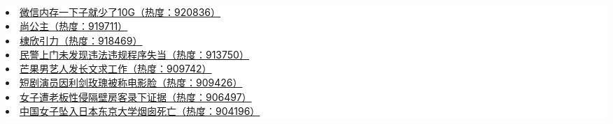 <li>
<a href="https://s.weibo.com/weibo?q=%23%E5%BE%AE%E4%BF%A1%E5%86%85%E5%AD%98%E4%B8%80%E4%B8%8B%E5%AD%90%E5%B0%B1%E5%B0%91%E4%BA%8610G%23" target="weibo">
微信内存一下子就少了10G（热度：920836）
</a>
</li>

<li>
<a href="https://s.weibo.com/weibo?q=%23%E5%B0%9A%E5%85%AC%E4%B8%BB%23" target="weibo">
尚公主（热度：919711）
</a>
</li>

<li>
<a href="https://s.weibo.com/weibo?q=%23%E6%A3%A3%E6%AC%A3%E5%BC%95%E5%8A%9B%23" target="weibo">
棣欣引力（热度：918469）
</a>
</li>

<li>
<a href="https://s.weibo.com/weibo?q=%23%E6%B0%91%E8%AD%A6%E4%B8%8A%E9%97%A8%E6%9C%AA%E5%8F%91%E7%8E%B0%E8%BF%9D%E6%B3%95%E8%BF%9D%E8%A7%84%E7%A8%8B%E5%BA%8F%E5%A4%B1%E5%BD%93%23" target="weibo">
民警上门未发现违法违规程序失当（热度：913750）
</a>
</li>

<li>
<a href="https://s.weibo.com/weibo?q=%23%E8%8A%92%E6%9E%9C%E7%94%B7%E8%89%BA%E4%BA%BA%E5%8F%91%E9%95%BF%E6%96%87%E6%B1%82%E5%B7%A5%E4%BD%9C%23" target="weibo">
芒果男艺人发长文求工作（热度：909742）
</a>
</li>

<li>
<a href="https://s.weibo.com/weibo?q=%23%E7%9F%AD%E5%89%A7%E6%BC%94%E5%91%98%E5%9B%A0%E5%88%A9%E5%89%91%E7%8E%AB%E7%91%B0%E8%A2%AB%E7%A7%B0%E7%94%B5%E5%BD%B1%E8%84%B8%23" target="weibo">
短剧演员因利剑玫瑰被称电影脸（热度：909426）
</a>
</li>

<li>
<a href="https://s.weibo.com/weibo?q=%23%E5%A5%B3%E5%AD%90%E9%81%AD%E8%80%81%E6%9D%BF%E6%80%A7%E4%BE%B5%E9%9A%94%E5%A3%81%E6%88%BF%E5%AE%A2%E5%BD%95%E4%B8%8B%E8%AF%81%E6%8D%AE%23" target="weibo">
女子遭老板性侵隔壁房客录下证据（热度：906497）
</a>
</li>

<li>
<a href="https://s.weibo.com/weibo?q=%23%E4%B8%AD%E5%9B%BD%E5%A5%B3%E5%AD%90%E5%9D%A0%E5%85%A5%E6%97%A5%E6%9C%AC%E4%B8%9C%E4%BA%AC%E5%A4%A7%E5%AD%A6%E7%83%9F%E5%9B%B1%E6%AD%BB%E4%BA%A1%23" target="weibo">
中国女子坠入日本东京大学烟囱死亡（热度：904196）
</a>
</li>
